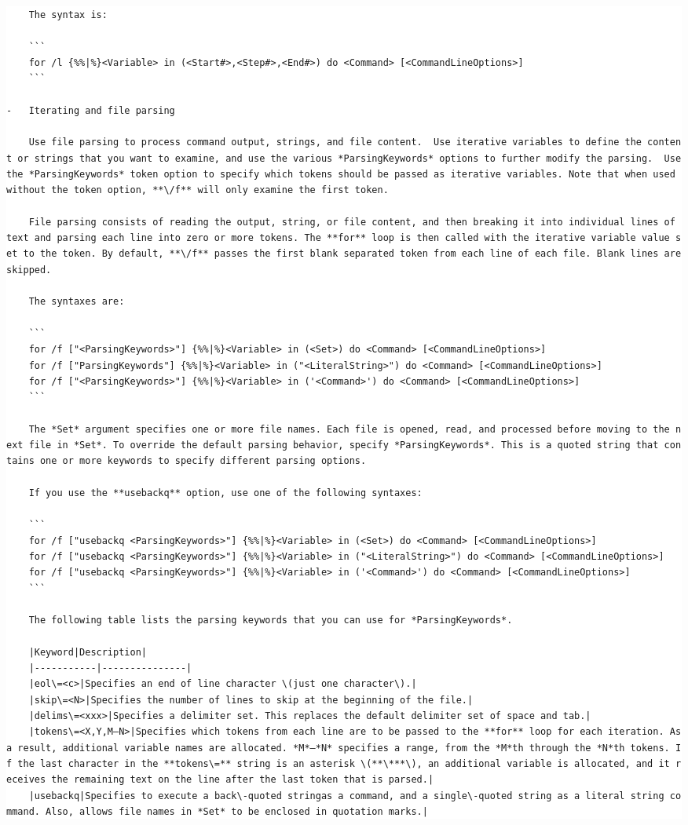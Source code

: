         The syntax is:

        ```
        for /l {%%|%}<Variable> in (<Start#>,<Step#>,<End#>) do <Command> [<CommandLineOptions>]
        ```

    -   Iterating and file parsing

        Use file parsing to process command output, strings, and file content.  Use iterative variables to define the content or strings that you want to examine, and use the various *ParsingKeywords* options to further modify the parsing.  Use the *ParsingKeywords* token option to specify which tokens should be passed as iterative variables. Note that when used without the token option, **\/f** will only examine the first token.

        File parsing consists of reading the output, string, or file content, and then breaking it into individual lines of text and parsing each line into zero or more tokens. The **for** loop is then called with the iterative variable value set to the token. By default, **\/f** passes the first blank separated token from each line of each file. Blank lines are skipped.

        The syntaxes are:

        ```
        for /f ["<ParsingKeywords>"] {%%|%}<Variable> in (<Set>) do <Command> [<CommandLineOptions>]
        for /f ["ParsingKeywords"] {%%|%}<Variable> in ("<LiteralString>") do <Command> [<CommandLineOptions>]
        for /f ["<ParsingKeywords>"] {%%|%}<Variable> in ('<Command>') do <Command> [<CommandLineOptions>]
        ```

        The *Set* argument specifies one or more file names. Each file is opened, read, and processed before moving to the next file in *Set*. To override the default parsing behavior, specify *ParsingKeywords*. This is a quoted string that contains one or more keywords to specify different parsing options.

        If you use the **usebackq** option, use one of the following syntaxes:

        ```
        for /f ["usebackq <ParsingKeywords>"] {%%|%}<Variable> in (<Set>) do <Command> [<CommandLineOptions>]
        for /f ["usebackq <ParsingKeywords>"] {%%|%}<Variable> in ("<LiteralString>") do <Command> [<CommandLineOptions>]
        for /f ["usebackq <ParsingKeywords>"] {%%|%}<Variable> in ('<Command>') do <Command> [<CommandLineOptions>]
        ```

        The following table lists the parsing keywords that you can use for *ParsingKeywords*.

        |Keyword|Description|
        |-----------|---------------|
        |eol\=<c>|Specifies an end of line character \(just one character\).|
        |skip\=<N>|Specifies the number of lines to skip at the beginning of the file.|
        |delims\=<xxx>|Specifies a delimiter set. This replaces the default delimiter set of space and tab.|
        |tokens\=<X,Y,M–N>|Specifies which tokens from each line are to be passed to the **for** loop for each iteration. As a result, additional variable names are allocated. *M*–*N* specifies a range, from the *M*th through the *N*th tokens. If the last character in the **tokens\=** string is an asterisk \(**\***\), an additional variable is allocated, and it receives the remaining text on the line after the last token that is parsed.|
        |usebackq|Specifies to execute a back\-quoted stringas a command, and a single\-quoted string as a literal string command. Also, allows file names in *Set* to be enclosed in quotation marks.|
